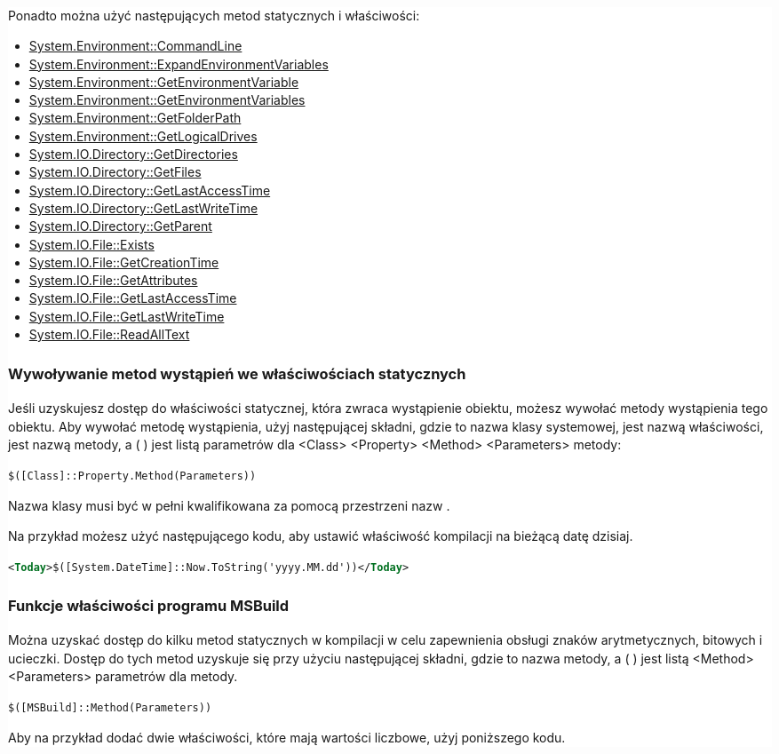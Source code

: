 Ponadto można użyć następujących metod statycznych i właściwości:

- [System.Environment::CommandLine](xref:System.Environment.CommandLine*)
- [System.Environment::ExpandEnvironmentVariables](xref:System.Environment.ExpandEnvironmentVariables*)
- [System.Environment::GetEnvironmentVariable](xref:System.Environment.GetEnvironmentVariable*)
- [System.Environment::GetEnvironmentVariables](xref:System.Environment.GetEnvironmentVariables*)
- [System.Environment::GetFolderPath](xref:System.Environment.GetFolderPath*)
- [System.Environment::GetLogicalDrives](xref:System.Environment.GetLogicalDrives*)
- [System.IO.Directory::GetDirectories](xref:System.IO.Directory.GetDirectories*)
- [System.IO.Directory::GetFiles](xref:System.IO.Directory.GetFiles*)
- [System.IO.Directory::GetLastAccessTime](xref:System.IO.Directory.GetLastAccessTime*)
- [System.IO.Directory::GetLastWriteTime](xref:System.IO.Directory.GetLastWriteTime*)
- [System.IO.Directory::GetParent](xref:System.IO.Directory.GetParent*)
- [System.IO.File::Exists](xref:System.IO.File.Exists*)
- [System.IO.File::GetCreationTime](xref:System.IO.File.GetCreationTime*)
- [System.IO.File::GetAttributes](xref:System.IO.File.GetAttributes*)
- [System.IO.File::GetLastAccessTime](xref:System.IO.File.GetLastAccessTime*)
- [System.IO.File::GetLastWriteTime](xref:System.IO.File.GetLastWriteTime*)
- [System.IO.File::ReadAllText](xref:System.IO.File.ReadAllText*)

### <a name="calling-instance-methods-on-static-properties"></a>Wywoływanie metod wystąpień we właściwościach statycznych

Jeśli uzyskujesz dostęp do właściwości statycznej, która zwraca wystąpienie obiektu, możesz wywołać metody wystąpienia tego obiektu. Aby wywołać metodę wystąpienia, użyj następującej składni, gdzie to nazwa klasy systemowej, jest nazwą właściwości, jest nazwą metody, a ( ) jest listą parametrów dla \<Class> \<Property> \<Method> \<Parameters> metody:

```
$([Class]::Property.Method(Parameters))
```

Nazwa klasy musi być w pełni kwalifikowana za pomocą przestrzeni nazw .

Na przykład możesz użyć następującego kodu, aby ustawić właściwość kompilacji na bieżącą datę dzisiaj.

```xml
<Today>$([System.DateTime]::Now.ToString('yyyy.MM.dd'))</Today>
```

### <a name="msbuild-property-functions"></a>Funkcje właściwości programu MSBuild

Można uzyskać dostęp do kilku metod statycznych w kompilacji w celu zapewnienia obsługi znaków arytmetycznych, bitowych i ucieczki. Dostęp do tych metod uzyskuje się przy użyciu następującej składni, gdzie to nazwa metody, a ( ) jest listą \<Method> \<Parameters> parametrów dla metody.

```
$([MSBuild]::Method(Parameters))
```

Aby na przykład dodać dwie właściwości, które mają wartości liczbowe, użyj poniższego kodu.
